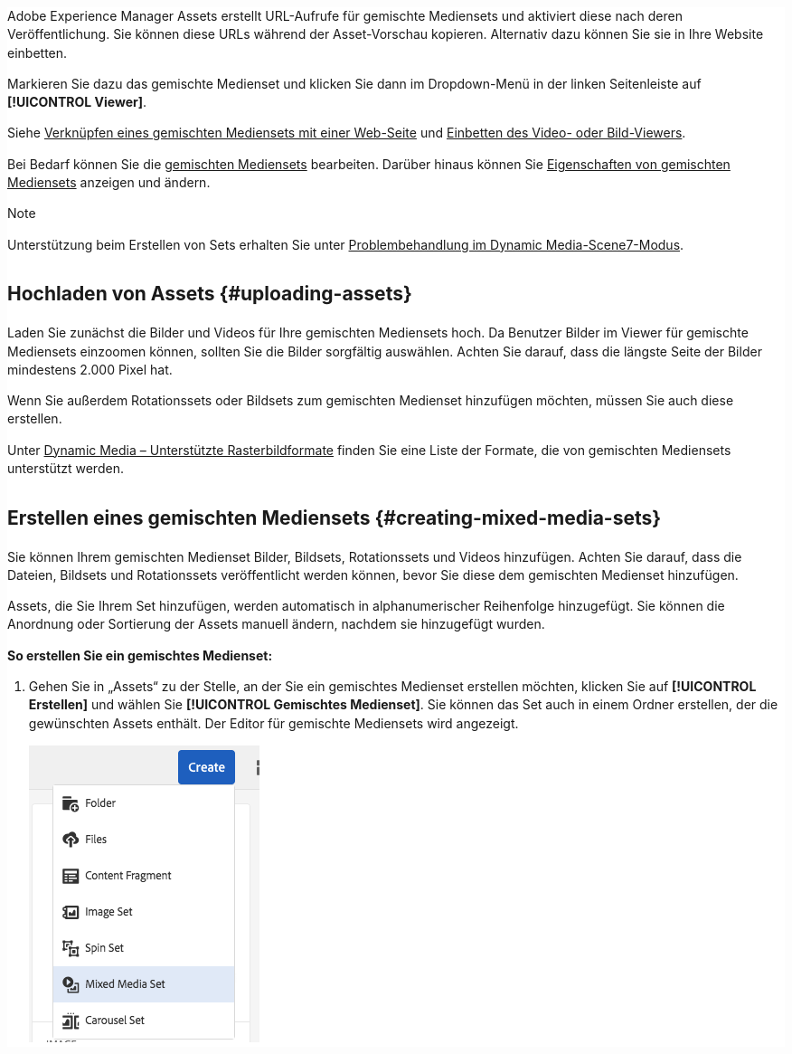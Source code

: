    Adobe Experience Manager Assets erstellt URL-Aufrufe für gemischte Mediensets und aktiviert diese nach deren Veröffentlichung. Sie können diese URLs während der Asset-Vorschau kopieren. Alternativ dazu können Sie sie in Ihre Website einbetten.

   Markieren Sie dazu das gemischte Medienset und klicken Sie dann im Dropdown-Menü in der linken Seitenleiste auf **[!UICONTROL Viewer]**.

   Siehe [Verknüpfen eines gemischten Mediensets mit einer Web-Seite](/help/assets/linking-urls-to-yourwebapplication.md) und [Einbetten des Video- oder Bild-Viewers](/help/assets/embed-code.md).

Bei Bedarf können Sie die [gemischten Mediensets](#editing-mixed-media-sets) bearbeiten. Darüber hinaus können Sie [Eigenschaften von gemischten Mediensets](/help/assets/manage-assets.md#editing-properties) anzeigen und ändern.

>[!NOTE]
>
>Unterstützung beim Erstellen von Sets erhalten Sie unter [Problembehandlung im Dynamic Media-Scene7-Modus](/help/assets/troubleshoot-dms7.md).

## Hochladen von Assets {#uploading-assets}

Laden Sie zunächst die Bilder und Videos für Ihre gemischten Mediensets hoch. Da Benutzer Bilder im Viewer für gemischte Mediensets einzoomen können, sollten Sie die Bilder sorgfältig auswählen. Achten Sie darauf, dass die längste Seite der Bilder mindestens 2.000 Pixel hat.

Wenn Sie außerdem Rotationssets oder Bildsets zum gemischten Medienset hinzufügen möchten, müssen Sie auch diese erstellen.

Unter [Dynamic Media – Unterstützte Rasterbildformate](/help/assets/assets-formats.md#supported-raster-image-formats-dynamic-media) finden Sie eine Liste der Formate, die von gemischten Mediensets unterstützt werden.

## Erstellen eines gemischten Mediensets {#creating-mixed-media-sets}

Sie können Ihrem gemischten Medienset Bilder, Bildsets, Rotationssets und Videos hinzufügen. Achten Sie darauf, dass die Dateien, Bildsets und Rotationssets veröffentlicht werden können, bevor Sie diese dem gemischten Medienset hinzufügen.

Assets, die Sie Ihrem Set hinzufügen, werden automatisch in alphanumerischer Reihenfolge hinzugefügt. Sie können die Anordnung oder Sortierung der Assets manuell ändern, nachdem sie hinzugefügt wurden.

**So erstellen Sie ein gemischtes Medienset:**

1. Gehen Sie in „Assets“ zu der Stelle, an der Sie ein gemischtes Medienset erstellen möchten, klicken Sie auf **[!UICONTROL Erstellen]** und wählen Sie **[!UICONTROL Gemischtes Medienset]**. Sie können das Set auch in einem Ordner erstellen, der die gewünschten Assets enthält. Der Editor für gemischte Mediensets wird angezeigt.

   ![chlimage_1-138](assets/chlimage_1-349.png)